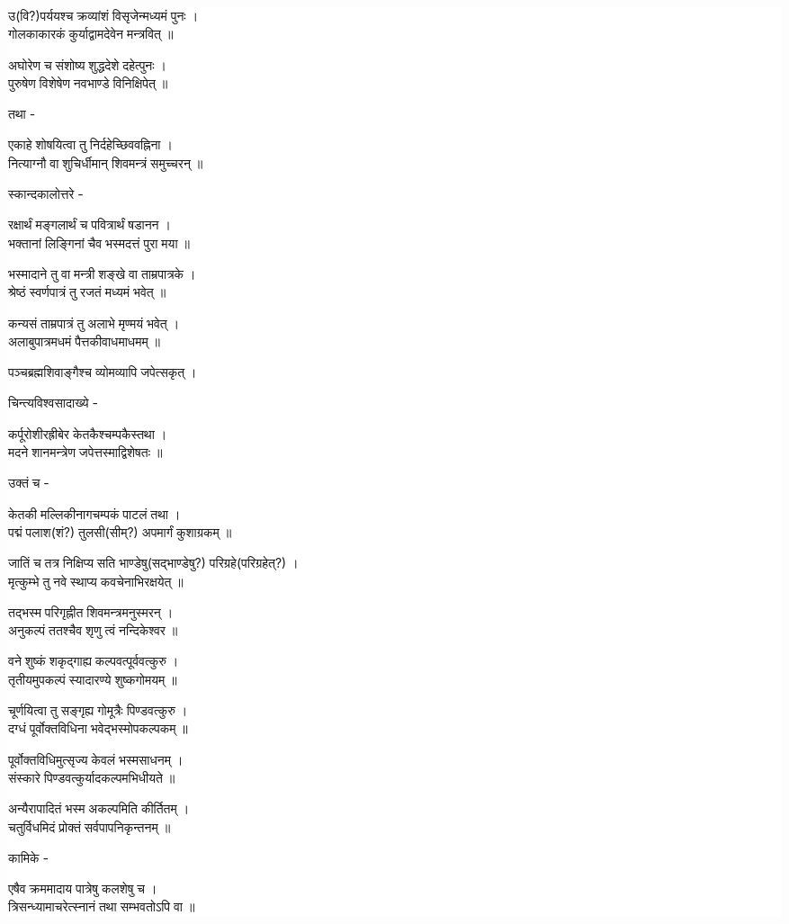 उ(वि?)पर्ययश्च क्रव्यांशं विसृजेन्मध्यमं पुनः ।  
गोलकाकारकं कुर्याद्वामदेवेन मन्त्रवित् ॥   
  
अघोरेण च संशोष्य शुद्धदेशे दहेत्पुनः ।  
पुरुषेण विशेषेण नवभाण्डे विनिक्षिपेत् ॥   
  
तथा -   
  
एकाहे शोषयित्वा तु निर्दहेच्छिववह्निना ।  
नित्याग्नौ वा शुचिर्धीमान् शिवमन्त्रं समुच्चरन् ॥   
  
स्कान्दकालोत्तरे -   
  
रक्षार्थं मङ्गलार्थं च पवित्रार्थं षडानन ।  
भक्तानां लिङ्गिनां चैव भस्मदत्तं पुरा मया ॥   
  

  
भस्मादाने तु वा मन्त्री शङ्खे वा ताम्रपात्रके ।  
श्रेष्ठं स्वर्णपात्रं तु रजतं मध्यमं भवेत् ॥   
  
कन्यसं ताम्रपात्रं तु अलाभे मृण्मयं भवेत् ।  
अलाबुपात्रमधमं पैत्तकीवाधमाधमम् ॥   
  
पञ्चब्रह्मशिवाङ्गैश्च व्योमव्यापि जपेत्सकृत् ।   
  
चिन्त्यविश्वसादाख्ये -   
  
कर्पूरोशीरह्रीबेर केतकैश्चम्पकैस्तथा ।  
मदने शानमन्त्रेण जपेत्तस्माद्विशेषतः ॥   
  
उक्तं च -   
  
केतकी मल्लिकीनागचम्पकं पाटलं तथा ।  
पद्मं पलाश(शं?) तुलसी(सीम्?) अपमार्गं कुशाग्रकम् ॥   
  
जातिं च तत्र निक्षिप्य सति भाण्डेषु(सद्भाण्डेषु?) परिग्रहे(परिग्रहेत्?) ।  
मृत्कुम्भे तु नवे स्थाप्य कवचेनाभिरक्षयेत् ॥   
  

  
तद्भस्म परिगृह्नीत शिवमन्त्रमनुस्मरन् ।  
अनुकल्पं ततश्चैव शृणु त्वं नन्दिकेश्वर ॥   
  
वने शुष्कं शकृद्गाह्य कल्पवत्पूर्ववत्कुरु ।  
तृतीयमुपकल्पं स्यादारण्ये शुष्कगोमयम् ॥   
  
चूर्णयित्वा तु सङ्गृह्य गोमूत्रैः पिण्डवत्कुरु ।  
दग्धं पूर्वोक्तविधिना भवेद्भस्मोपकल्पकम् ॥   
  
पूर्वोक्तविधिमुत्सृज्य केवलं भस्मसाधनम् ।  
संस्कारे पिण्डवत्कुर्यादकल्पमभिधीयते ॥   
  
अन्यैरापादितं भस्म अकल्पमिति कीर्तितम् ।  
चतुर्विधमिदं प्रोक्तं सर्वपापनिकृन्तनम् ॥   
  

  
कामिके -   
  
एषैव क्रममादाय पात्रेषु कलशेषु च ।  
त्रिसन्ध्यामाचरेत्स्नानं तथा सम्भवतोऽपि वा ॥   
  